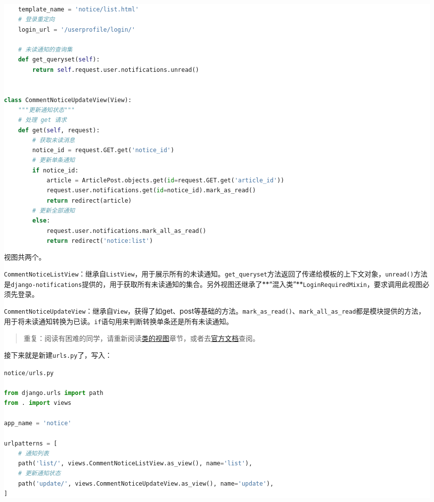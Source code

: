 ```python
    template_name = 'notice/list.html'
    # 登录重定向
    login_url = '/userprofile/login/'

    # 未读通知的查询集
    def get_queryset(self):
        return self.request.user.notifications.unread()


class CommentNoticeUpdateView(View):
    """更新通知状态"""
    # 处理 get 请求
    def get(self, request):
        # 获取未读消息
        notice_id = request.GET.get('notice_id')
        # 更新单条通知
        if notice_id:
            article = ArticlePost.objects.get(id=request.GET.get('article_id'))
            request.user.notifications.get(id=notice_id).mark_as_read()
            return redirect(article)
        # 更新全部通知
        else:
            request.user.notifications.mark_all_as_read()
            return redirect('notice:list')
```

视图共两个。

`CommentNoticeListView`：继承自`ListView`，用于展示所有的未读通知。`get_queryset`方法返回了传递给模板的上下文对象，`unread()`方法是`django-notifications`提供的，用于获取所有未读通知的集合。另外视图还继承了**“混入类”**`LoginRequiredMixin`，要求调用此视图必须先登录。

`CommentNoticeUpdateView`：继承自`View`，获得了如get、post等基础的方法。`mark_as_read()`、`mark_all_as_read`都是模块提供的方法，用于将未读通知转换为已读。`if`语句用来判断转换单条还是所有未读通知。

> 重复：阅读有困难的同学，请重新阅读[类的视图](<https://www.dusaiphoto.com/article/detail/52/>)章节，或者去[官方文档](<https://docs.djangoproject.com/en/2.2/topics/class-based-views/>)查阅。

接下来就是新建`urls.py`了，写入：

```python
notice/urls.py

from django.urls import path
from . import views

app_name = 'notice'

urlpatterns = [
    # 通知列表
    path('list/', views.CommentNoticeListView.as_view(), name='list'),
    # 更新通知状态
    path('update/', views.CommentNoticeUpdateView.as_view(), name='update'),
]
```
